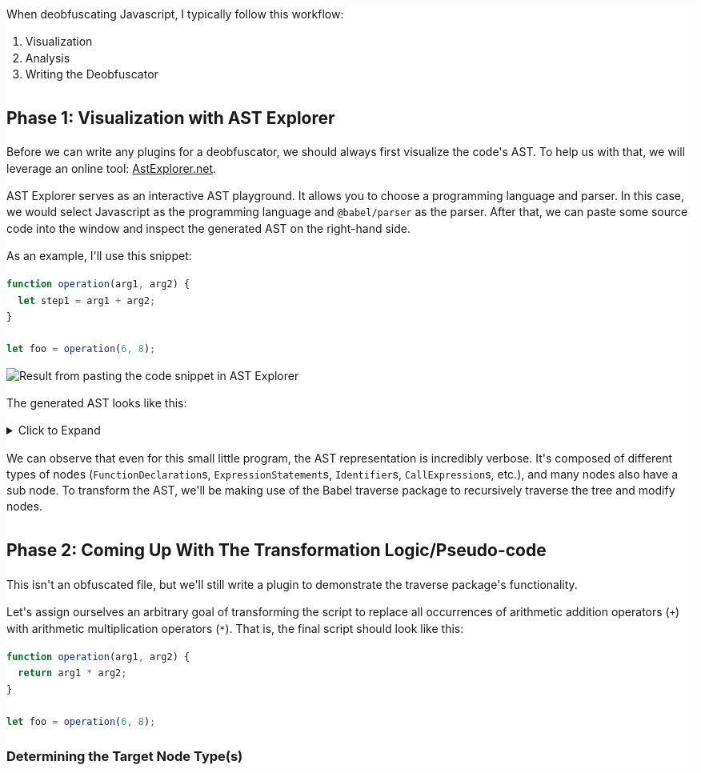 When deobfuscating Javascript, I typically follow this workflow:

1. Visualization
2. Analysis
3. Writing the Deobfuscator

## Phase 1: Visualization with AST Explorer

Before we can write any plugins for a deobfuscator, we should always first visualize the code's AST. To help us with that, we will leverage an online tool: [AstExplorer.net](https://astexplorer.net).

AST Explorer serves as an interactive AST playground. It allows you to choose a programming language and parser. In this case, we would select Javascript as the programming language and `@babel/parser` as the parser. After that, we can paste some source code into the window and inspect the generated AST on the right-hand side.

As an example, I'll use this snippet:

```javascript
function operation(arg1, arg2) {
  let step1 = arg1 + arg2;
}

let foo = operation(6, 8);
```

![Result from pasting the code snippet in AST Explorer](intro1.PNG)

The generated AST looks like this:

<details><summary> Click to Expand</summary></details>

We can observe that even for this small little program, the AST representation is incredibly verbose. It's composed of different types of nodes (`FunctionDeclaration`s, `ExpressionStatement`s, `Identifier`s, `CallExpression`s, etc.), and many nodes also have a sub node. To transform the AST, we'll be making use of the Babel traverse package to recursively traverse the tree and modify nodes.

## Phase 2: Coming Up With The Transformation Logic/Pseudo-code

This isn't an obfuscated file, but we'll still write a plugin to demonstrate the traverse package's functionality.

Let's assign ourselves an arbitrary goal of transforming the script to replace all occurrences of arithmetic addition operators (`+`) with arithmetic multiplication operators (`*`). That is, the final script should look like this:

```javascript
function operation(arg1, arg2) {
  return arg1 * arg2;
}

let foo = operation(6, 8);
```

### Determining the Target Node Type(s)
